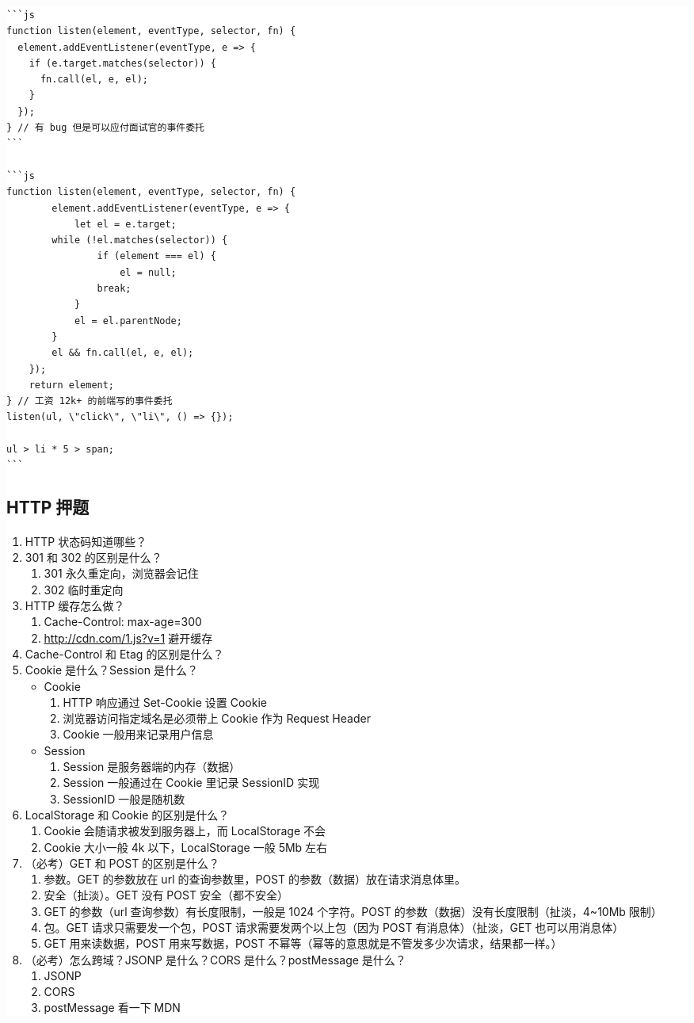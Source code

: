     ```js
    function listen(element, eventType, selector, fn) {
      element.addEventListener(eventType, e => {
        if (e.target.matches(selector)) {
          fn.call(el, e, el);
        }
      });
    } // 有 bug 但是可以应付面试官的事件委托
    ```

    ```js
    function listen(element, eventType, selector, fn) {
            element.addEventListener(eventType, e => {
                let el = e.target;
            while (!el.matches(selector)) {
                    if (element === el) {
                        el = null;
                    break;
                }
                el = el.parentNode;
            }
            el && fn.call(el, e, el);
        });
        return element;
    } // 工资 12k+ 的前端写的事件委托
    listen(ul, \"click\", \"li\", () => {});

    ul > li * 5 > span;
    ```

## HTTP 押题

1.  HTTP 状态码知道哪些？
2.  301 和 302 的区别是什么？
    1.  301 永久重定向，浏览器会记住
    2.  302 临时重定向
3.  HTTP 缓存怎么做？
    1.  Cache-Control: max-age=300
    2.  http://cdn.com/1.js?v=1 避开缓存
4.  Cache-Control 和 Etag 的区别是什么？
5.  Cookie 是什么？Session 是什么？
    - Cookie
      1.  HTTP 响应通过 Set-Cookie 设置 Cookie
      2.  浏览器访问指定域名是必须带上 Cookie 作为 Request Header
      3.  Cookie 一般用来记录用户信息
    - Session
      1.  Session 是服务器端的内存（数据）
      2.  Session 一般通过在 Cookie 里记录 SessionID 实现
      3.  SessionID 一般是随机数
6.  LocalStorage 和 Cookie 的区别是什么？
    1.  Cookie 会随请求被发到服务器上，而 LocalStorage 不会
    2.  Cookie 大小一般 4k 以下，LocalStorage 一般 5Mb 左右
7.  （必考）GET 和 POST 的区别是什么？
    1.  参数。GET 的参数放在 url 的查询参数里，POST 的参数（数据）放在请求消息体里。
    2.  安全（扯淡）。GET 没有 POST 安全（都不安全）
    3.  GET 的参数（url 查询参数）有长度限制，一般是 1024 个字符。POST 的参数（数据）没有长度限制（扯淡，4~10Mb 限制）
    4.  包。GET 请求只需要发一个包，POST 请求需要发两个以上包（因为 POST 有消息体）（扯淡，GET 也可以用消息体）
    5.  GET 用来读数据，POST 用来写数据，POST 不幂等（幂等的意思就是不管发多少次请求，结果都一样。）
8.  （必考）怎么跨域？JSONP 是什么？CORS 是什么？postMessage 是什么？
    1.  JSONP
    2.  CORS
    3.  postMessage 看一下 MDN
